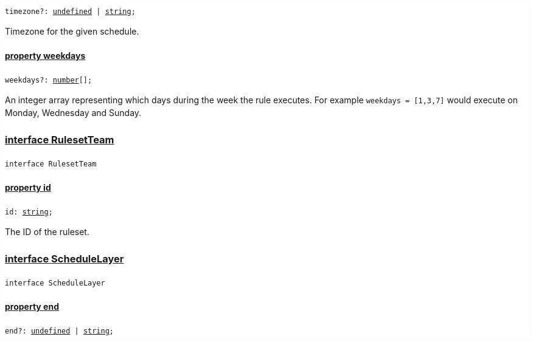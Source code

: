 <pre class="highlight"><code><span class='kd'></span>timezone?: <span class='kd'><a href='https://developer.mozilla.org/en-US/docs/Web/JavaScript/Reference/Global_Objects/undefined'>undefined</a></span> | <span class='kd'><a href='https://developer.mozilla.org/en-US/docs/Web/JavaScript/Reference/Global_Objects/String'>string</a></span>;</code></pre>

Timezone for the given schedule.

<h4 class="pdoc-member-header" id="RulesetRuleTimeFrameScheduledWeekly-weekdays">
<a class="pdoc-child-name" href="https://github.com/pulumi/pulumi-pagerduty/blob/1f05f73f30a05cb0c30a78e7e6ea546a8acc3366/sdk/nodejs/types/output.ts#L196">property <b>weekdays</b></a>
</h4>

<pre class="highlight"><code><span class='kd'></span>weekdays?: <span class='kd'><a href='https://developer.mozilla.org/en-US/docs/Web/JavaScript/Reference/Global_Objects/Number'>number</a></span>[];</code></pre>

An integer array representing which days during the week the rule executes. For example `weekdays = [1,3,7]` would execute on Monday, Wednesday and Sunday.

<h3 class="pdoc-module-header" id="RulesetTeam" data-link-title="RulesetTeam">
    <a href="https://github.com/pulumi/pulumi-pagerduty/blob/1f05f73f30a05cb0c30a78e7e6ea546a8acc3366/sdk/nodejs/types/output.ts#L199">
        interface <strong>RulesetTeam</strong>
    </a>
</h3>

<pre class="highlight"><code><span class='kr'>interface</span> <span class='nx'>RulesetTeam</span></code></pre>
<h4 class="pdoc-member-header" id="RulesetTeam-id">
<a class="pdoc-child-name" href="https://github.com/pulumi/pulumi-pagerduty/blob/1f05f73f30a05cb0c30a78e7e6ea546a8acc3366/sdk/nodejs/types/output.ts#L203">property <b>id</b></a>
</h4>

<pre class="highlight"><code><span class='kd'></span>id: <span class='kd'><a href='https://developer.mozilla.org/en-US/docs/Web/JavaScript/Reference/Global_Objects/String'>string</a></span>;</code></pre>

The ID of the ruleset.

<h3 class="pdoc-module-header" id="ScheduleLayer" data-link-title="ScheduleLayer">
    <a href="https://github.com/pulumi/pulumi-pagerduty/blob/1f05f73f30a05cb0c30a78e7e6ea546a8acc3366/sdk/nodejs/types/output.ts#L206">
        interface <strong>ScheduleLayer</strong>
    </a>
</h3>

<pre class="highlight"><code><span class='kr'>interface</span> <span class='nx'>ScheduleLayer</span></code></pre>
<h4 class="pdoc-member-header" id="ScheduleLayer-end">
<a class="pdoc-child-name" href="https://github.com/pulumi/pulumi-pagerduty/blob/1f05f73f30a05cb0c30a78e7e6ea546a8acc3366/sdk/nodejs/types/output.ts#L210">property <b>end</b></a>
</h4>

<pre class="highlight"><code><span class='kd'></span>end?: <span class='kd'><a href='https://developer.mozilla.org/en-US/docs/Web/JavaScript/Reference/Global_Objects/undefined'>undefined</a></span> | <span class='kd'><a href='https://developer.mozilla.org/en-US/docs/Web/JavaScript/Reference/Global_Objects/String'>string</a></span>;</code></pre>
